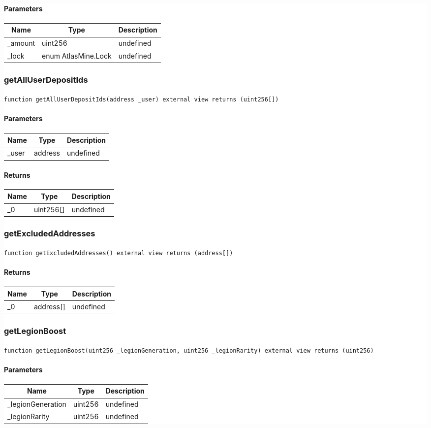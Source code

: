 #### Parameters

| Name     | Type                | Description |
| -------- | ------------------- | ----------- |
| \_amount | uint256             | undefined   |
| \_lock   | enum AtlasMine.Lock | undefined   |

### getAllUserDepositIds

```solidity
function getAllUserDepositIds(address _user) external view returns (uint256[])
```

#### Parameters

| Name   | Type    | Description |
| ------ | ------- | ----------- |
| \_user | address | undefined   |

#### Returns

| Name | Type      | Description |
| ---- | --------- | ----------- |
| \_0  | uint256[] | undefined   |

### getExcludedAddresses

```solidity
function getExcludedAddresses() external view returns (address[])
```

#### Returns

| Name | Type      | Description |
| ---- | --------- | ----------- |
| \_0  | address[] | undefined   |

### getLegionBoost

```solidity
function getLegionBoost(uint256 _legionGeneration, uint256 _legionRarity) external view returns (uint256)
```

#### Parameters

| Name               | Type    | Description |
| ------------------ | ------- | ----------- |
| \_legionGeneration | uint256 | undefined   |
| \_legionRarity     | uint256 | undefined   |
